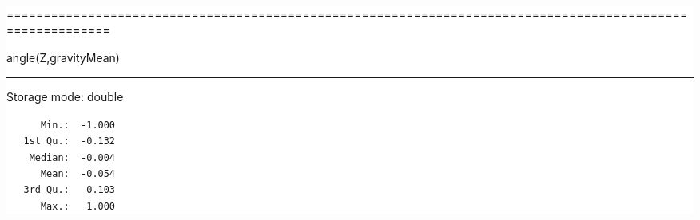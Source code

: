 ==========================================================================================================

   angle(Z,gravityMean)

----------------------------------------------------------------------------------------------------------

   Storage mode: double

          Min.:  -1.000
       1st Qu.:  -0.132
        Median:  -0.004
          Mean:  -0.054
       3rd Qu.:   0.103
          Max.:   1.000

